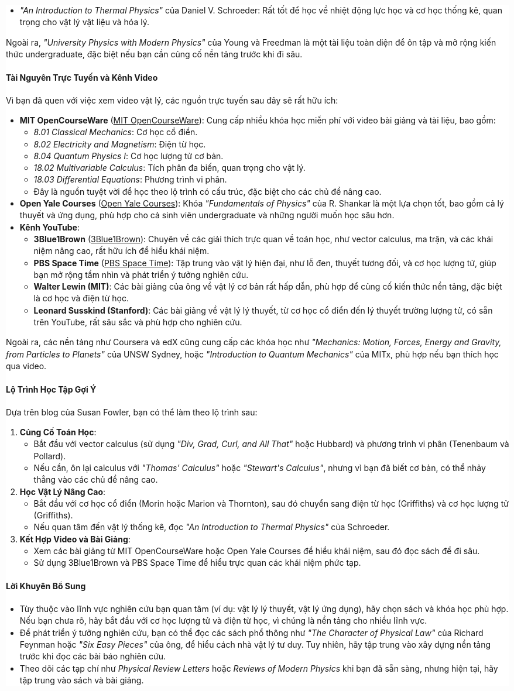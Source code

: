   - *"An Introduction to Thermal Physics"* của Daniel V. Schroeder: Rất tốt để học về nhiệt động lực học và cơ học thống kê, quan trọng cho vật lý vật liệu và hóa lý.  

Ngoài ra, *"University Physics with Modern Physics"* của Young và Freedman là một tài liệu toàn diện để ôn tập và mở rộng kiến thức undergraduate, đặc biệt nếu bạn cần củng cố nền tảng trước khi đi sâu.

#### **Tài Nguyên Trực Tuyến và Kênh Video**
Vì bạn đã quen với việc xem video vật lý, các nguồn trực tuyến sau đây sẽ rất hữu ích:
- **MIT OpenCourseWare** ([MIT OpenCourseWare](https://ocw.mit.edu/)): Cung cấp nhiều khóa học miễn phí với video bài giảng và tài liệu, bao gồm:  
  - *8.01 Classical Mechanics*: Cơ học cổ điển.  
  - *8.02 Electricity and Magnetism*: Điện từ học.  
  - *8.04 Quantum Physics I*: Cơ học lượng tử cơ bản.  
  - *18.02 Multivariable Calculus*: Tích phân đa biến, quan trọng cho vật lý.  
  - *18.03 Differential Equations*: Phương trình vi phân.  
  - Đây là nguồn tuyệt vời để học theo lộ trình có cấu trúc, đặc biệt cho các chủ đề nâng cao.  
- **Open Yale Courses** ([Open Yale Courses](https://oyc.yale.edu/)): Khóa *"Fundamentals of Physics"* của R. Shankar là một lựa chọn tốt, bao gồm cả lý thuyết và ứng dụng, phù hợp cho cả sinh viên undergraduate và những người muốn học sâu hơn.  
- **Kênh YouTube**:  
  - **3Blue1Brown** ([3Blue1Brown](https://www.youtube.com/@3blue1brown)): Chuyên về các giải thích trực quan về toán học, như vector calculus, ma trận, và các khái niệm nâng cao, rất hữu ích để hiểu khái niệm.  
  - **PBS Space Time** ([PBS Space Time](https://www.youtube.com/@pbsspacetime)): Tập trung vào vật lý hiện đại, như lỗ đen, thuyết tương đối, và cơ học lượng tử, giúp bạn mở rộng tầm nhìn và phát triển ý tưởng nghiên cứu.  
  - **Walter Lewin (MIT)**: Các bài giảng của ông về vật lý cơ bản rất hấp dẫn, phù hợp để củng cố kiến thức nền tảng, đặc biệt là cơ học và điện từ học.  
  - **Leonard Susskind (Stanford)**: Các bài giảng về vật lý lý thuyết, từ cơ học cổ điển đến lý thuyết trường lượng tử, có sẵn trên YouTube, rất sâu sắc và phù hợp cho nghiên cứu.  

Ngoài ra, các nền tảng như Coursera và edX cũng cung cấp các khóa học như *"Mechanics: Motion, Forces, Energy and Gravity, from Particles to Planets"* của UNSW Sydney, hoặc *"Introduction to Quantum Mechanics"* của MITx, phù hợp nếu bạn thích học qua video.

#### **Lộ Trình Học Tập Gợi Ý**
Dựa trên blog của Susan Fowler, bạn có thể làm theo lộ trình sau:
1. **Củng Cố Toán Học**:  
   - Bắt đầu với vector calculus (sử dụng *"Div, Grad, Curl, and All That"* hoặc Hubbard) và phương trình vi phân (Tenenbaum và Pollard).  
   - Nếu cần, ôn lại calculus với *"Thomas' Calculus"* hoặc *"Stewart's Calculus"*, nhưng vì bạn đã biết cơ bản, có thể nhảy thẳng vào các chủ đề nâng cao.  
2. **Học Vật Lý Nâng Cao**:  
   - Bắt đầu với cơ học cổ điển (Morin hoặc Marion và Thornton), sau đó chuyển sang điện từ học (Griffiths) và cơ học lượng tử (Griffiths).  
   - Nếu quan tâm đến vật lý thống kê, đọc *"An Introduction to Thermal Physics"* của Schroeder.  
3. **Kết Hợp Video và Bài Giảng**:  
   - Xem các bài giảng từ MIT OpenCourseWare hoặc Open Yale Courses để hiểu khái niệm, sau đó đọc sách để đi sâu.  
   - Sử dụng 3Blue1Brown và PBS Space Time để hiểu trực quan các khái niệm phức tạp.  

#### **Lời Khuyên Bổ Sung**
- Tùy thuộc vào lĩnh vực nghiên cứu bạn quan tâm (ví dụ: vật lý lý thuyết, vật lý ứng dụng), hãy chọn sách và khóa học phù hợp. Nếu bạn chưa rõ, hãy bắt đầu với cơ học lượng tử và điện từ học, vì chúng là nền tảng cho nhiều lĩnh vực.  
- Để phát triển ý tưởng nghiên cứu, bạn có thể đọc các sách phổ thông như *"The Character of Physical Law"* của Richard Feynman hoặc *"Six Easy Pieces"* của ông, để hiểu cách nhà vật lý tư duy. Tuy nhiên, hãy tập trung vào xây dựng nền tảng trước khi đọc các bài báo nghiên cứu.  
- Theo dõi các tạp chí như *Physical Review Letters* hoặc *Reviews of Modern Physics* khi bạn đã sẵn sàng, nhưng hiện tại, hãy tập trung vào sách và bài giảng.  
